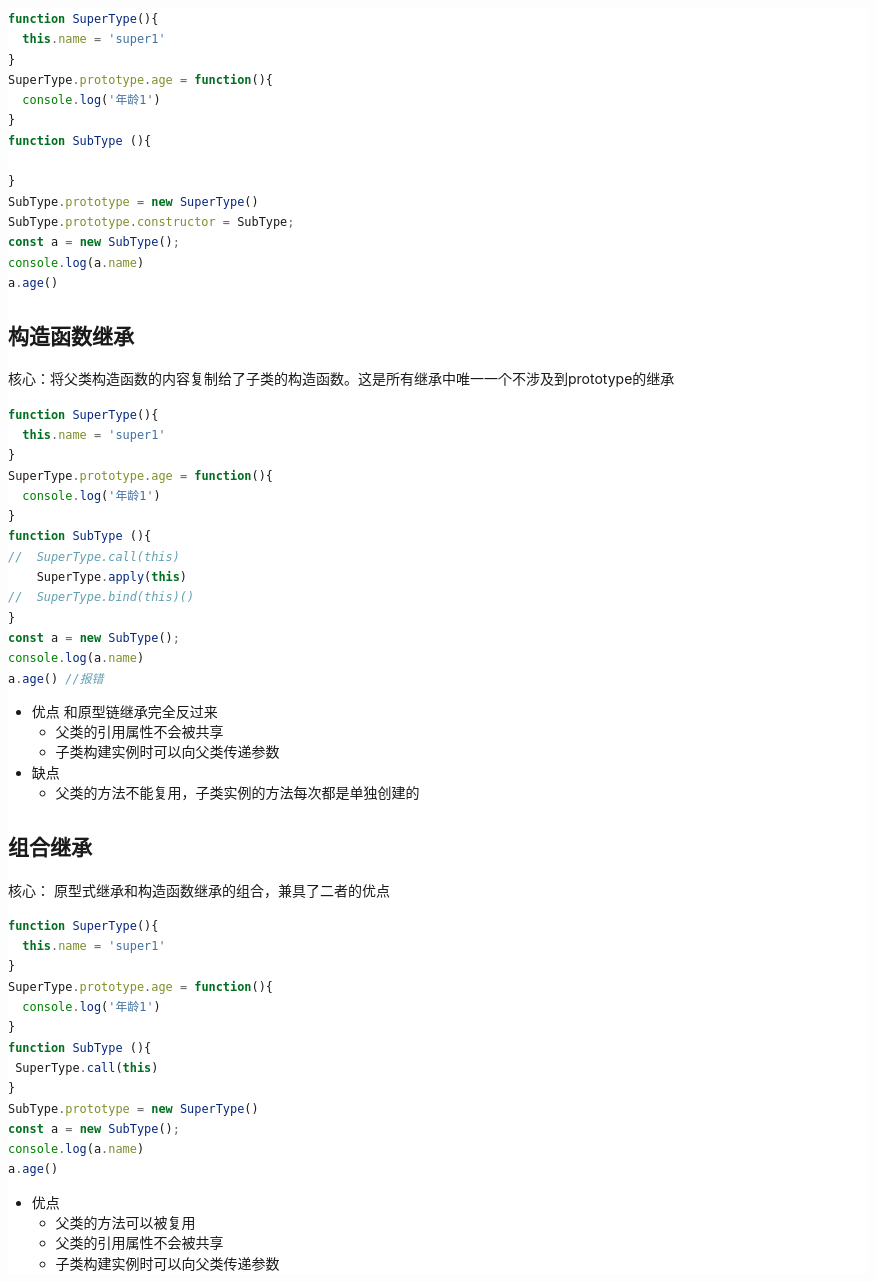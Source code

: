 ```javascript
function SuperType(){
  this.name = 'super1'
}
SuperType.prototype.age = function(){
  console.log('年龄1')
}
function SubType (){

}
SubType.prototype = new SuperType()
SubType.prototype.constructor = SubType;
const a = new SubType();
console.log(a.name)
a.age()
```

## 构造函数继承
 核心：将父类构造函数的内容复制给了子类的构造函数。这是所有继承中唯一一个不涉及到prototype的继承

```javascript
function SuperType(){
  this.name = 'super1'
}
SuperType.prototype.age = function(){
  console.log('年龄1')
}
function SubType (){
//  SuperType.call(this)
    SuperType.apply(this)
//  SuperType.bind(this)()
}
const a = new SubType();
console.log(a.name)
a.age() //报错
```
- 优点  和原型链继承完全反过来
    * 父类的引用属性不会被共享
    * 子类构建实例时可以向父类传递参数
- 缺点
    * 父类的方法不能复用，子类实例的方法每次都是单独创建的


## 组合继承
核心： 原型式继承和构造函数继承的组合，兼具了二者的优点
```javascript
function SuperType(){
  this.name = 'super1'
}
SuperType.prototype.age = function(){
  console.log('年龄1')
}
function SubType (){
 SuperType.call(this)
}
SubType.prototype = new SuperType()
const a = new SubType();
console.log(a.name)
a.age()
```
- 优点
    * 父类的方法可以被复用
    * 父类的引用属性不会被共享
    * 子类构建实例时可以向父类传递参数